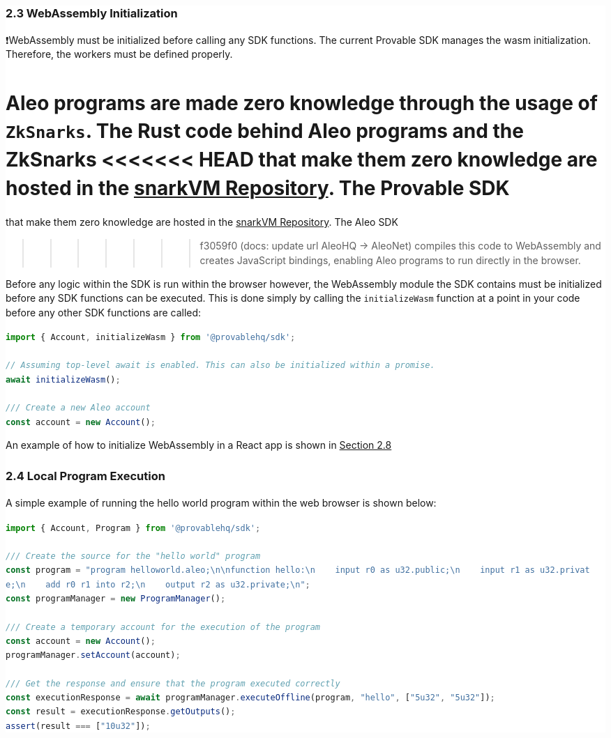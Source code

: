 ### 2.3 WebAssembly Initialization

❗WebAssembly must be initialized before calling any SDK functions. The current Provable SDK manages the wasm initialization. Therefore, the workers must be defined properly.

Aleo programs are made zero knowledge through the usage of `ZkSnarks`. The Rust code behind Aleo programs and the ZkSnarks
<<<<<<< HEAD
that make them zero knowledge are hosted in the [snarkVM Repository](https://github.com/AleoNet/snarkVM). The Provable SDK
=======
that make them zero knowledge are hosted in the [snarkVM Repository](https://github.com/AleoNet/snarkVM). The Aleo SDK
>>>>>>> f3059f0 (docs: update url AleoHQ -> AleoNet)
compiles this code to WebAssembly and creates JavaScript bindings, enabling Aleo programs to run directly in the browser.

Before any logic within the SDK is run within the browser however, the WebAssembly module the SDK contains must be
initialized before any SDK functions can be executed. This is done simply by calling the `initializeWasm` function at a
point in your code before any other SDK functions are called:
```typescript
import { Account, initializeWasm } from '@provablehq/sdk';

// Assuming top-level await is enabled. This can also be initialized within a promise.
await initializeWasm();

/// Create a new Aleo account
const account = new Account();
```

An example of how to initialize WebAssembly in a React app is shown in [Section 2.8](#28-React-Example)

### 2.4 Local Program Execution
A simple example of running the hello world program within the web browser is shown below:
```typescript
import { Account, Program } from '@provablehq/sdk';

/// Create the source for the "hello world" program
const program = "program helloworld.aleo;\n\nfunction hello:\n    input r0 as u32.public;\n    input r1 as u32.private;\n    add r0 r1 into r2;\n    output r2 as u32.private;\n";
const programManager = new ProgramManager();

/// Create a temporary account for the execution of the program
const account = new Account();
programManager.setAccount(account);

/// Get the response and ensure that the program executed correctly
const executionResponse = await programManager.executeOffline(program, "hello", ["5u32", "5u32"]);
const result = executionResponse.getOutputs();
assert(result === ["10u32"]);
```
